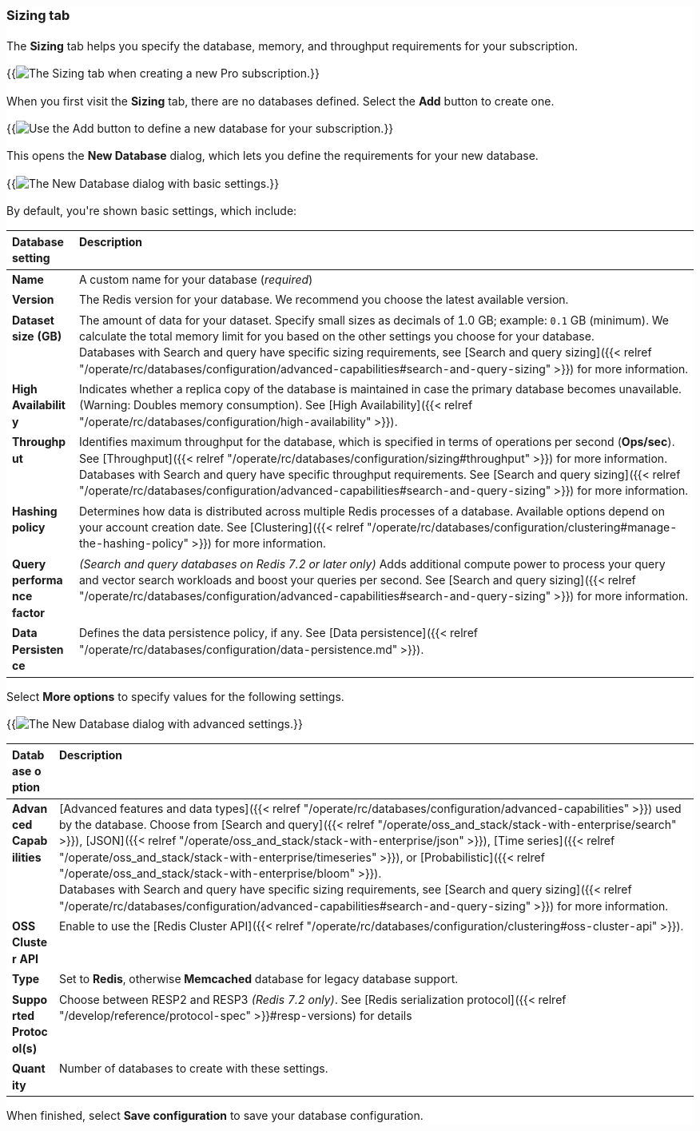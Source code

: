 ### Sizing tab

The **Sizing** tab helps you specify the database, memory, and throughput requirements for your subscription.

{{<image filename="images/rc/subscription-new-flexible-sizing-tab.png" width="75%" alt="The Sizing tab when creating a new Pro subscription." >}}

When you first visit the **Sizing** tab, there are no databases defined.  Select the **Add** button to create one.

{{<image filename="images/rc/icon-add.png" width="30px" alt="Use the Add button to define a new database for your subscription." >}}

This opens the **New Database** dialog, which lets you define the requirements for your new database.

{{<image filename="images/rc/flexible-add-database-basic.png" width="75%" alt="The New Database dialog with basic settings." >}}

By default, you're shown basic settings, which include:

| Database&nbsp;setting | Description |
|:---------|:-----------|
| **Name** | A custom name for your database (_required_) |
| **Version** | The Redis version for your database. We recommend you choose the latest available version. |
| **Dataset size (GB)** | The amount of data for your dataset. Specify small sizes as decimals of 1.0&nbsp;GB; example: `0.1` GB (minimum). We calculate the total memory limit for you based on the other settings you choose for your database. <br/> Databases with Search and query have specific sizing requirements, see [Search and query sizing]({{< relref "/operate/rc/databases/configuration/advanced-capabilities#search-and-query-sizing" >}}) for more information. |
| **High Availability** | Indicates whether a replica copy of the database is maintained in case the primary database becomes unavailable.  (Warning: Doubles memory consumption). See [High Availability]({{< relref "/operate/rc/databases/configuration/high-availability" >}}).  |
| **Throughput** | Identifies maximum throughput for the database, which is specified in terms of operations per second (**Ops/sec**). See [Throughput]({{< relref "/operate/rc/databases/configuration/sizing#throughput" >}}) for more information. <br/> Databases with Search and query have specific throughput requirements. See [Search and query sizing]({{< relref "/operate/rc/databases/configuration/advanced-capabilities#search-and-query-sizing" >}}) for more information. |
| **Hashing policy** | Determines how data is distributed across multiple Redis processes of a database. Available options depend on your account creation date. See [Clustering]({{< relref "/operate/rc/databases/configuration/clustering#manage-the-hashing-policy" >}}) for more information.  |
| **Query performance factor** | *(Search and query databases on Redis 7.2 or later only)* Adds additional compute power to process your query and vector search workloads and boost your queries per second. See [Search and query sizing]({{< relref "/operate/rc/databases/configuration/advanced-capabilities#search-and-query-sizing" >}}) for more information. |
| **Data Persistence** | Defines the data persistence policy, if any. See [Data persistence]({{< relref "/operate/rc/databases/configuration/data-persistence.md" >}}). |

Select **More options** to specify values for the following settings.

{{<image filename="images/rc/flexible-add-database-advanced.png" width="75%" alt="The New Database dialog with advanced settings." >}}

| Database&nbsp;option | Description                                                                                                                                                     |
|:---------|:----------------------------------------------------------------------------------------------------------------------------------------------------------------|
| **Advanced Capabilities** | [Advanced features and data types]({{< relref "/operate/rc/databases/configuration/advanced-capabilities" >}}) used by the database. Choose from [Search and query]({{< relref "/operate/oss_and_stack/stack-with-enterprise/search" >}}), [JSON]({{< relref "/operate/oss_and_stack/stack-with-enterprise/json" >}}), [Time series]({{< relref "/operate/oss_and_stack/stack-with-enterprise/timeseries" >}}), or [Probabilistic]({{< relref "/operate/oss_and_stack/stack-with-enterprise/bloom" >}}). <br/> Databases with Search and query have specific sizing requirements, see [Search and query sizing]({{< relref "/operate/rc/databases/configuration/advanced-capabilities#search-and-query-sizing" >}}) for more information. |
| **OSS Cluster API** | Enable to use the [Redis Cluster API]({{< relref "/operate/rc/databases/configuration/clustering#oss-cluster-api" >}}).                                                                                                                |
| **Type** | Set to **Redis**, otherwise **Memcached** database for legacy database support.                                                                                     |
| **Supported Protocol(s)** | Choose between RESP2 and RESP3 _(Redis 7.2 only)_. See [Redis serialization protocol]({{< relref "/develop/reference/protocol-spec" >}}#resp-versions) for details |
| **Quantity** | Number of databases to create with these settings.                                                                                                              |

When finished, select **Save configuration** to save your database configuration.
